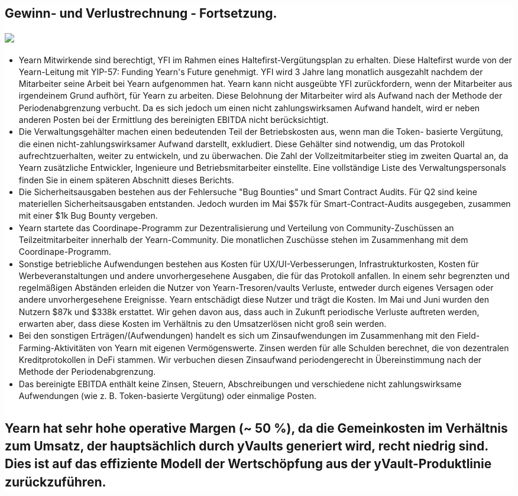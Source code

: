 ## Gewinn- und Verlustrechnung - Fortsetzung.

![](/_posts/_financials/quarterly-report/2021-Q2/page6.jpg?w=637&h=724)

- Yearn Mitwirkende sind berechtigt, YFI im Rahmen eines Haltefirst-Vergütungsplan zu erhalten. Diese Haltefirst wurde
  von der Yearn-Leitung mit YIP-57: Funding Yearn's Future genehmigt. YFI wird 3 Jahre lang monatlich ausgezahlt
  nachdem der Mitarbeiter seine Arbeit bei Yearn aufgenommen hat. Yearn kann nicht ausgeübte YFI zurückfordern, wenn
  der Mitarbeiter aus irgendeinem Grund aufhört, für Yearn zu arbeiten. Diese Belohnung der Mitarbeiter wird als Aufwand nach der Methode der Periodenabgrenzung verbucht.
  Da es sich jedoch um einen nicht zahlungswirksamen Aufwand handelt, wird er neben anderen Posten bei der Ermittlung des bereinigten EBITDA nicht berücksichtigt.
- Die Verwaltungsgehälter machen einen bedeutenden Teil der Betriebskosten aus, wenn man die Token-
  basierte Vergütung, die einen nicht-zahlungswirksamer Aufwand darstellt, exkludiert. Diese Gehälter sind notwendig, um das Protokoll aufrechtzuerhalten, weiter zu entwickeln,
  und zu überwachen. Die Zahl der Vollzeitmitarbeiter stieg im zweiten Quartal an, da Yearn zusätzliche Entwickler, Ingenieure und Betriebsmitarbeiter einstellte.
  Eine vollständige Liste des Verwaltungspersonals finden Sie in einem späteren Abschnitt dieses Berichts.
- Die Sicherheitsausgaben bestehen aus der Fehlersuche "Bug Bounties" und Smart Contract Audits. Für Q2 sind keine materiellen Sicherheitsausgaben entstanden.
  Jedoch wurden im Mai $57k für Smart-Contract-Audits ausgegeben, zusammen mit einer $1k Bug Bounty vergeben.
- Yearn startete das Coordinape-Programm zur Dezentralisierung und Verteilung von Community-Zuschüssen an
  Teilzeitmitarbeiter innerhalb der Yearn-Community. Die monatlichen Zuschüsse stehen im Zusammenhang mit dem
  Coordinape-Programm.
- Sonstige betriebliche Aufwendungen bestehen aus Kosten für UX/UI-Verbesserungen, Infrastrukturkosten, Kosten für Werbeveranstaltungen
  und andere unvorhergesehene Ausgaben, die für das Protokoll anfallen. In einem sehr begrenzten und
  regelmäßigen Abständen erleiden die Nutzer von Yearn-Tresoren/vaults Verluste, entweder durch eigenes Versagen oder andere unvorhergesehene
  Ereignisse. Yearn entschädigt diese Nutzer und trägt die Kosten. Im Mai und Juni wurden den Nutzern $87k und $338k erstattet.
  Wir gehen davon aus, dass auch in Zukunft periodische Verluste auftreten werden, erwarten aber, dass
  diese Kosten im Verhältnis zu den Umsatzerlösen nicht groß sein werden.
- Bei den sonstigen Erträgen/(Aufwendungen) handelt es sich um Zinsaufwendungen im Zusammenhang mit den Field-Farming-Aktivitäten von Yearn mit
  eigenen Vermögenswerte. Zinsen werden für alle Schulden berechnet, die von dezentralen Kreditprotokollen in
  DeFi stammen. Wir verbuchen diesen Zinsaufwand periodengerecht in Übereinstimmung nach der Methode der Periodenabgrenzung.
- Das bereinigte EBITDA enthält keine Zinsen, Steuern, Abschreibungen und verschiedene nicht zahlungswirksame
  Aufwendungen (wie z. B. Token-basierte Vergütung) oder einmalige Posten.

## Yearn hat sehr hohe operative Margen (~ 50 %), da die Gemeinkosten im Verhältnis zum Umsatz, der hauptsächlich durch yVaults generiert wird, recht niedrig sind. Dies ist auf das effiziente Modell der Wertschöpfung aus der yVault-Produktlinie zurückzuführen.
